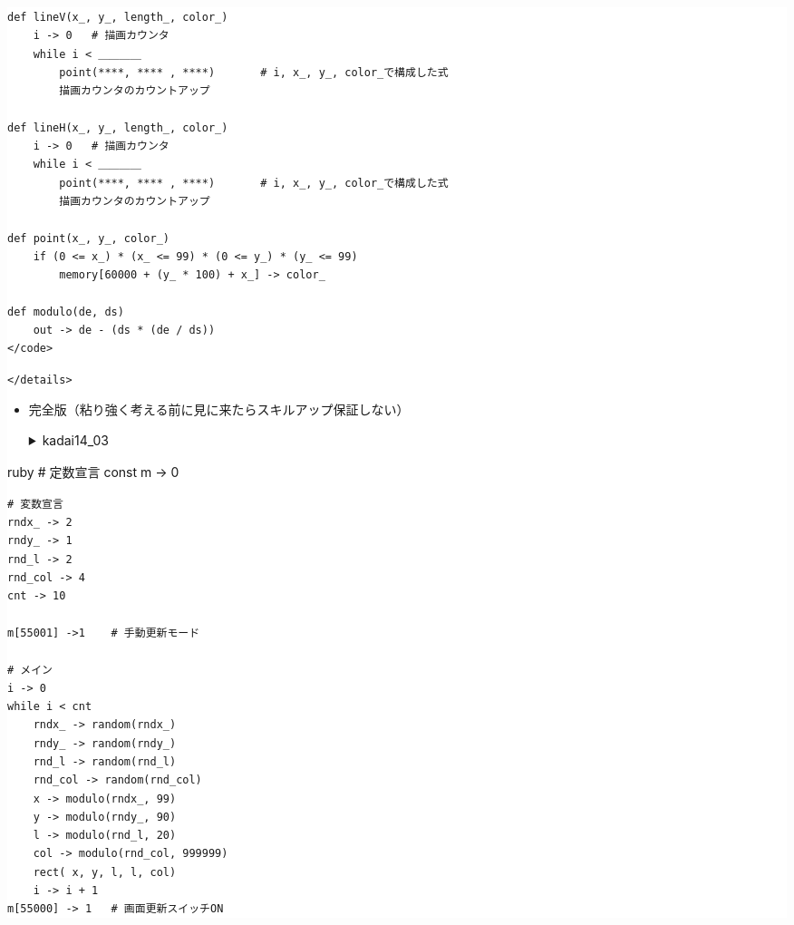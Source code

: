     def lineV(x_, y_, length_, color_)
        i -> 0   # 描画カウンタ
        while i < ＿＿＿＿
            point(****, **** , ****)       # i, x_, y_, color_で構成した式
            描画カウンタのカウントアップ

    def lineH(x_, y_, length_, color_)
        i -> 0   # 描画カウンタ
        while i < ＿＿＿＿
            point(****, **** , ****)       # i, x_, y_, color_で構成した式
            描画カウンタのカウントアップ

    def point(x_, y_, color_)
        if (0 <= x_) * (x_ <= 99) * (0 <= y_) * (y_ <= 99)
            memory[60000 + (y_ * 100) + x_] -> color_

    def modulo(de, ds)
        out -> de - (ds * (de / ds))
    </code>
</pre>

    </details>

- 完全版（粘り強く考える前に見に来たらスキルアップ保証しない）
    <details><summary>kadai14_03</summary>

    </code>
</pre>
ruby
    # 定数宣言
    const m -> 0

    # 変数宣言
    rndx_ -> 2
    rndy_ -> 1
    rnd_l -> 2
    rnd_col -> 4
    cnt -> 10

    m[55001] ->1	# 手動更新モード

    # メイン
    i -> 0
    while i < cnt
        rndx_ -> random(rndx_)
        rndy_ -> random(rndy_)
        rnd_l -> random(rnd_l)
        rnd_col -> random(rnd_col)
        x -> modulo(rndx_, 99)
        y -> modulo(rndy_, 90)
        l -> modulo(rnd_l, 20)
        col -> modulo(rnd_col, 999999)
        rect( x, y, l, l, col)
        i -> i + 1
    m[55000] -> 1	# 画面更新スイッチON
